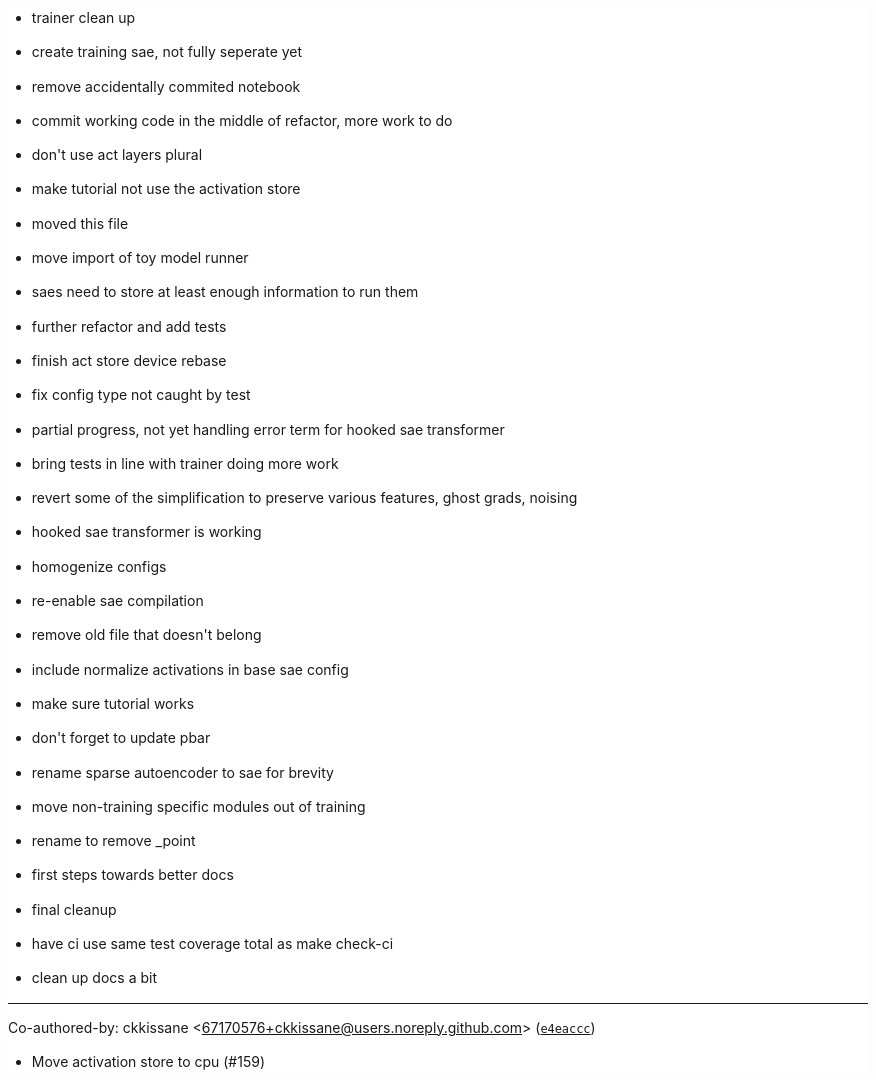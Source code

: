 * trainer clean up

* create training sae, not fully seperate yet

* remove accidentally commited notebook

* commit working code in the middle of refactor, more work to do

* don&#39;t use act layers plural

* make tutorial not use the activation store

* moved this file

* move import of toy model runner

* saes need to store at least enough information to run them

* further refactor and add tests

* finish act store device rebase

* fix config type not caught by test

* partial progress, not yet handling error term for hooked sae transformer

* bring tests in line with trainer doing more work

* revert some of the simplification to preserve various features, ghost grads, noising

* hooked sae transformer is working

* homogenize configs

* re-enable sae compilation

* remove old file that doesn&#39;t belong

* include normalize activations in base sae config

* make sure tutorial works

* don&#39;t forget to update pbar

* rename sparse autoencoder to sae for brevity

* move non-training specific modules out of training

* rename to remove _point

* first steps towards better docs

* final cleanup

* have ci use same test coverage total as make check-ci

* clean up docs a bit

---------

Co-authored-by: ckkissane &lt;67170576+ckkissane@users.noreply.github.com&gt; ([`e4eaccc`](https://github.com/oli-clive-griffin/SAELens/commit/e4eaccc87b277a42d463624656a3548ead0db359))

* Move activation store to cpu (#159)
